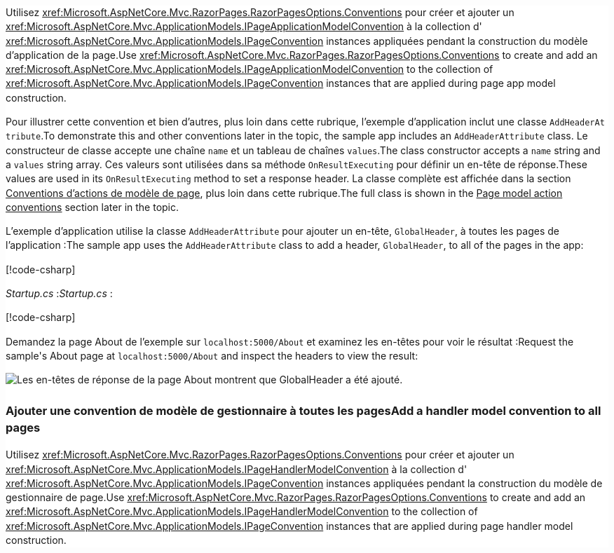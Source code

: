 <span data-ttu-id="f0287-349">Utilisez <xref:Microsoft.AspNetCore.Mvc.RazorPages.RazorPagesOptions.Conventions> pour créer et ajouter un <xref:Microsoft.AspNetCore.Mvc.ApplicationModels.IPageApplicationModelConvention> à la collection d' <xref:Microsoft.AspNetCore.Mvc.ApplicationModels.IPageConvention> instances appliquées pendant la construction du modèle d’application de la page.</span><span class="sxs-lookup"><span data-stu-id="f0287-349">Use <xref:Microsoft.AspNetCore.Mvc.RazorPages.RazorPagesOptions.Conventions> to create and add an <xref:Microsoft.AspNetCore.Mvc.ApplicationModels.IPageApplicationModelConvention> to the collection of <xref:Microsoft.AspNetCore.Mvc.ApplicationModels.IPageConvention> instances that are applied during page app model construction.</span></span>

<span data-ttu-id="f0287-350">Pour illustrer cette convention et bien d’autres, plus loin dans cette rubrique, l’exemple d’application inclut une classe `AddHeaderAttribute`.</span><span class="sxs-lookup"><span data-stu-id="f0287-350">To demonstrate this and other conventions later in the topic, the sample app includes an `AddHeaderAttribute` class.</span></span> <span data-ttu-id="f0287-351">Le constructeur de classe accepte une chaîne `name` et un tableau de chaînes `values`.</span><span class="sxs-lookup"><span data-stu-id="f0287-351">The class constructor accepts a `name` string and a `values` string array.</span></span> <span data-ttu-id="f0287-352">Ces valeurs sont utilisées dans sa méthode `OnResultExecuting` pour définir un en-tête de réponse.</span><span class="sxs-lookup"><span data-stu-id="f0287-352">These values are used in its `OnResultExecuting` method to set a response header.</span></span> <span data-ttu-id="f0287-353">La classe complète est affichée dans la section [Conventions d’actions de modèle de page](#page-model-action-conventions), plus loin dans cette rubrique.</span><span class="sxs-lookup"><span data-stu-id="f0287-353">The full class is shown in the [Page model action conventions](#page-model-action-conventions) section later in the topic.</span></span>

<span data-ttu-id="f0287-354">L’exemple d’application utilise la classe `AddHeaderAttribute` pour ajouter un en-tête, `GlobalHeader`, à toutes les pages de l’application :</span><span class="sxs-lookup"><span data-stu-id="f0287-354">The sample app uses the `AddHeaderAttribute` class to add a header, `GlobalHeader`, to all of the pages in the app:</span></span>

[!code-csharp[](razor-pages-conventions/samples/2.x/SampleApp/Conventions/GlobalHeaderPageApplicationModelConvention.cs?name=snippet1)]

<span data-ttu-id="f0287-355">*Startup.cs* :</span><span class="sxs-lookup"><span data-stu-id="f0287-355">*Startup.cs* :</span></span>

[!code-csharp[](razor-pages-conventions/samples/2.x/SampleApp/Startup.cs?name=snippet2)]

<span data-ttu-id="f0287-356">Demandez la page About de l’exemple sur `localhost:5000/About` et examinez les en-têtes pour voir le résultat :</span><span class="sxs-lookup"><span data-stu-id="f0287-356">Request the sample's About page at `localhost:5000/About` and inspect the headers to view the result:</span></span>

![Les en-têtes de réponse de la page About montrent que GlobalHeader a été ajouté.](razor-pages-conventions/_static/about-page-global-header.png)

### <a name="add-a-handler-model-convention-to-all-pages"></a><span data-ttu-id="f0287-358">Ajouter une convention de modèle de gestionnaire à toutes les pages</span><span class="sxs-lookup"><span data-stu-id="f0287-358">Add a handler model convention to all pages</span></span>

<span data-ttu-id="f0287-359">Utilisez <xref:Microsoft.AspNetCore.Mvc.RazorPages.RazorPagesOptions.Conventions> pour créer et ajouter un <xref:Microsoft.AspNetCore.Mvc.ApplicationModels.IPageHandlerModelConvention> à la collection d' <xref:Microsoft.AspNetCore.Mvc.ApplicationModels.IPageConvention> instances appliquées pendant la construction du modèle de gestionnaire de page.</span><span class="sxs-lookup"><span data-stu-id="f0287-359">Use <xref:Microsoft.AspNetCore.Mvc.RazorPages.RazorPagesOptions.Conventions> to create and add an <xref:Microsoft.AspNetCore.Mvc.ApplicationModels.IPageHandlerModelConvention> to the collection of <xref:Microsoft.AspNetCore.Mvc.ApplicationModels.IPageConvention> instances that are applied during page handler model construction.</span></span>
